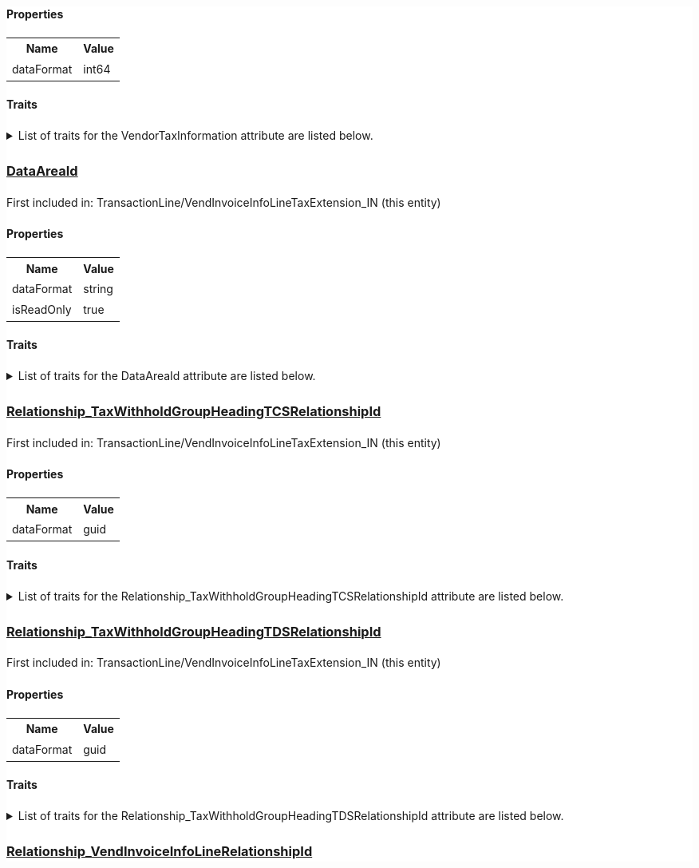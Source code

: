 #### Properties

<table><tr><th>Name</th><th>Value</th></tr><tr><td>dataFormat</td><td>int64</td></tr></table>

#### Traits

<details><summary>List of traits for the VendorTaxInformation attribute are listed below.</summary></details>

### <a href=#DataAreaId name="DataAreaId">DataAreaId</a>

First included in: TransactionLine/VendInvoiceInfoLineTaxExtension_IN (this entity)  

#### Properties

<table><tr><th>Name</th><th>Value</th></tr><tr><td>dataFormat</td><td>string</td></tr><tr><td>isReadOnly</td><td>true</td></tr></table>

#### Traits

<details><summary>List of traits for the DataAreaId attribute are listed below.</summary></details>

### <a href=#Relationship_TaxWithholdGroupHeadingTCSRelationshipId name="Relationship_TaxWithholdGroupHeadingTCSRelationshipId">Relationship_TaxWithholdGroupHeadingTCSRelationshipId</a>

First included in: TransactionLine/VendInvoiceInfoLineTaxExtension_IN (this entity)  

#### Properties

<table><tr><th>Name</th><th>Value</th></tr><tr><td>dataFormat</td><td>guid</td></tr></table>

#### Traits

<details><summary>List of traits for the Relationship_TaxWithholdGroupHeadingTCSRelationshipId attribute are listed below.</summary></details>

### <a href=#Relationship_TaxWithholdGroupHeadingTDSRelationshipId name="Relationship_TaxWithholdGroupHeadingTDSRelationshipId">Relationship_TaxWithholdGroupHeadingTDSRelationshipId</a>

First included in: TransactionLine/VendInvoiceInfoLineTaxExtension_IN (this entity)  

#### Properties

<table><tr><th>Name</th><th>Value</th></tr><tr><td>dataFormat</td><td>guid</td></tr></table>

#### Traits

<details><summary>List of traits for the Relationship_TaxWithholdGroupHeadingTDSRelationshipId attribute are listed below.</summary></details>

### <a href=#Relationship_VendInvoiceInfoLineRelationshipId name="Relationship_VendInvoiceInfoLineRelationshipId">Relationship_VendInvoiceInfoLineRelationshipId</a>
